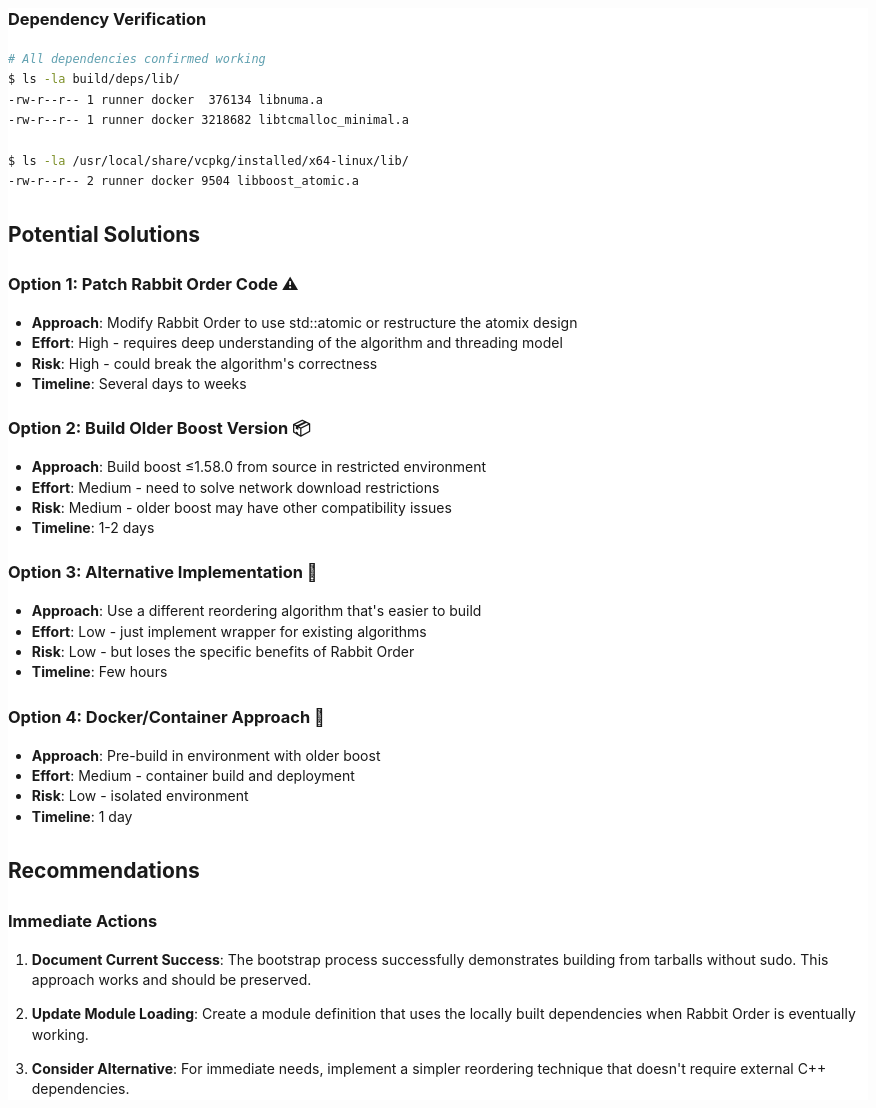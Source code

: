 ### Dependency Verification

```bash
# All dependencies confirmed working
$ ls -la build/deps/lib/
-rw-r--r-- 1 runner docker  376134 libnuma.a
-rw-r--r-- 1 runner docker 3218682 libtcmalloc_minimal.a

$ ls -la /usr/local/share/vcpkg/installed/x64-linux/lib/
-rw-r--r-- 2 runner docker 9504 libboost_atomic.a
```

## Potential Solutions

### Option 1: Patch Rabbit Order Code ⚠️
- **Approach**: Modify Rabbit Order to use std::atomic or restructure the atomix design
- **Effort**: High - requires deep understanding of the algorithm and threading model
- **Risk**: High - could break the algorithm's correctness
- **Timeline**: Several days to weeks

### Option 2: Build Older Boost Version 📦
- **Approach**: Build boost ≤1.58.0 from source in restricted environment
- **Effort**: Medium - need to solve network download restrictions
- **Risk**: Medium - older boost may have other compatibility issues
- **Timeline**: 1-2 days

### Option 3: Alternative Implementation 🔄
- **Approach**: Use a different reordering algorithm that's easier to build
- **Effort**: Low - just implement wrapper for existing algorithms  
- **Risk**: Low - but loses the specific benefits of Rabbit Order
- **Timeline**: Few hours

### Option 4: Docker/Container Approach 🐳
- **Approach**: Pre-build in environment with older boost
- **Effort**: Medium - container build and deployment
- **Risk**: Low - isolated environment
- **Timeline**: 1 day

## Recommendations

### Immediate Actions

1. **Document Current Success**: The bootstrap process successfully demonstrates building from tarballs without sudo. This approach works and should be preserved.

2. **Update Module Loading**: Create a module definition that uses the locally built dependencies when Rabbit Order is eventually working.

3. **Consider Alternative**: For immediate needs, implement a simpler reordering technique that doesn't require external C++ dependencies.
